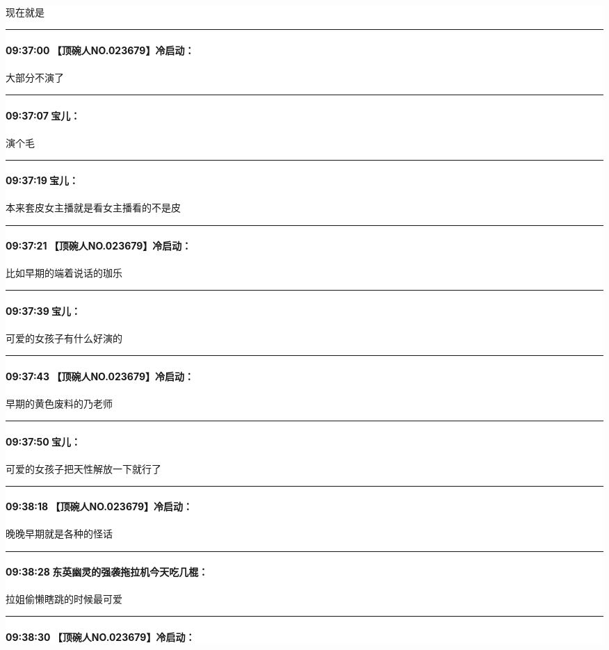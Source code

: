 现在就是

*****

#### 09:37:00  【顶碗人NO.023679】冷启动：

大部分不演了

*****

#### 09:37:07  宝儿：

演个毛

*****

#### 09:37:19  宝儿：

本来套皮女主播就是看女主播看的不是皮

*****

#### 09:37:21  【顶碗人NO.023679】冷启动：

比如早期的端着说话的珈乐

*****

#### 09:37:39  宝儿：

可爱的女孩子有什么好演的

*****

#### 09:37:43  【顶碗人NO.023679】冷启动：

早期的黄色废料的乃老师

*****

#### 09:37:50  宝儿：

可爱的女孩子把天性解放一下就行了

*****

#### 09:38:18  【顶碗人NO.023679】冷启动：

晚晚早期就是各种的怪话

*****

#### 09:38:28  东英幽灵的强袭拖拉机今天吃几棍：

拉姐偷懒瞎跳的时候最可爱

*****

#### 09:38:30  【顶碗人NO.023679】冷启动：
